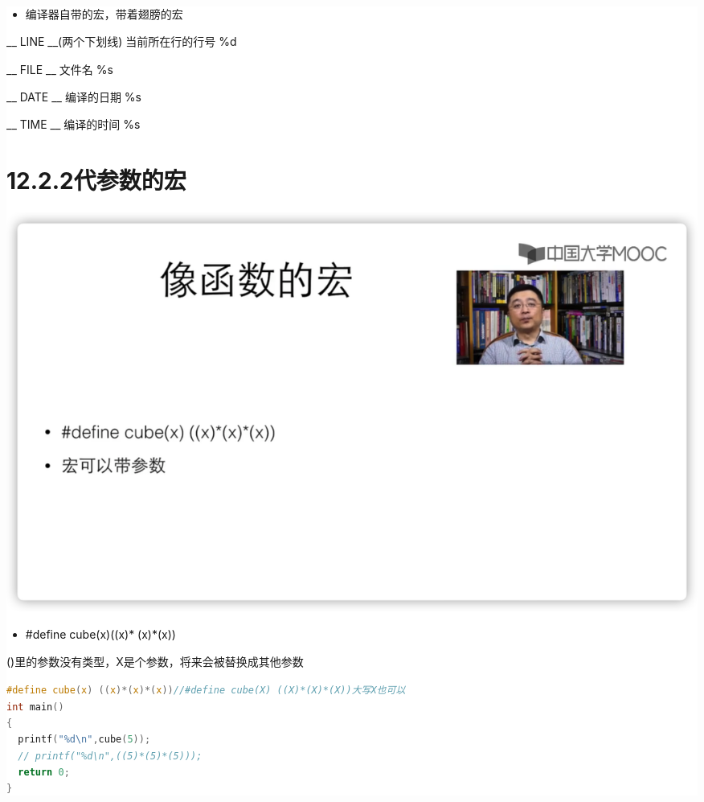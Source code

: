 - 编译器自带的宏，带着翅膀的宏

__ LINE __(两个下划线)    当前所在行的行号      %d

__ FILE __                        文件名                      %s

__ DATE __                      编译的日期               %s

__ TIME __                      编译的时间               %s

# 12.2.2代参数的宏

![image-20210714181737912](%E7%BF%81%E5%87%AFc.assets/image-20210714181737912.png)

- #define cube(x)((x)* (x)*(x))

()里的参数没有类型，X是个参数，将来会被替换成其他参数

```c
#define cube(x) ((x)*(x)*(x))//#define cube(X) ((X)*(X)*(X))大写X也可以
int main()
{
  printf("%d\n",cube(5));
  // printf("%d\n",((5)*(5)*(5)));
  return 0;
}
```
